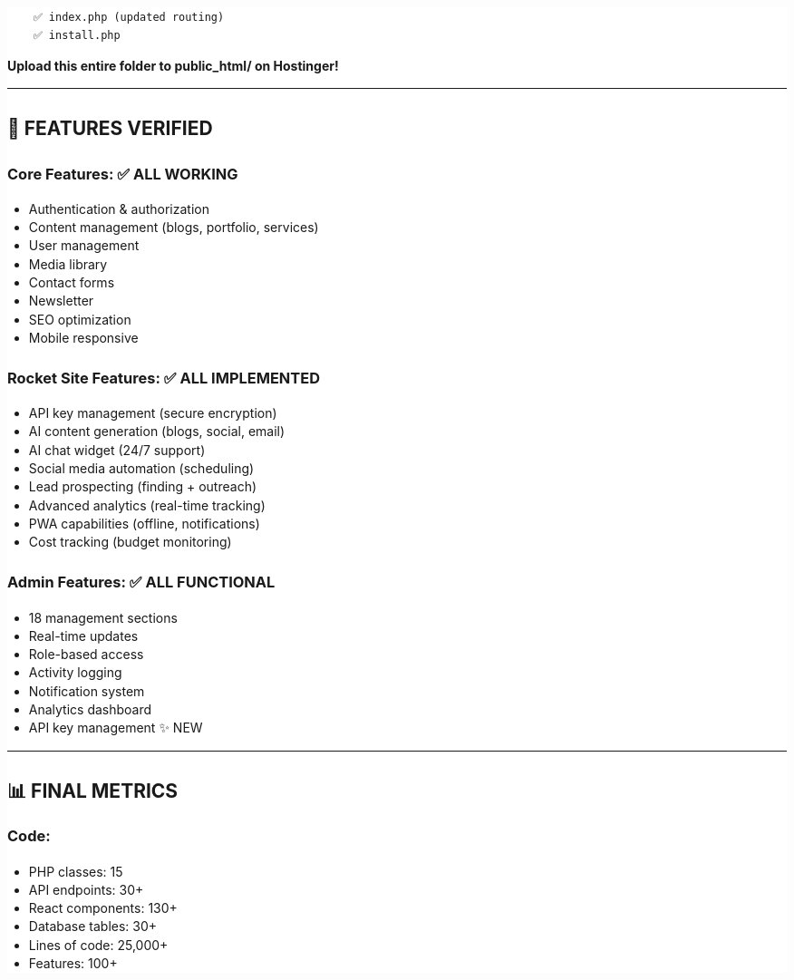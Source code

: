 ```
    ✅ index.php (updated routing)
    ✅ install.php
```

**Upload this entire folder to public_html/ on Hostinger!**

---

## 🎯 FEATURES VERIFIED

### Core Features: ✅ ALL WORKING
- Authentication & authorization
- Content management (blogs, portfolio, services)
- User management
- Media library
- Contact forms
- Newsletter
- SEO optimization
- Mobile responsive

### Rocket Site Features: ✅ ALL IMPLEMENTED
- API key management (secure encryption)
- AI content generation (blogs, social, email)
- AI chat widget (24/7 support)
- Social media automation (scheduling)
- Lead prospecting (finding + outreach)
- Advanced analytics (real-time tracking)
- PWA capabilities (offline, notifications)
- Cost tracking (budget monitoring)

### Admin Features: ✅ ALL FUNCTIONAL
- 18 management sections
- Real-time updates
- Role-based access
- Activity logging
- Notification system
- Analytics dashboard
- API key management ✨ NEW

---

## 📊 FINAL METRICS

### Code:
- PHP classes: 15
- API endpoints: 30+
- React components: 130+
- Database tables: 30+
- Lines of code: 25,000+
- Features: 100+
